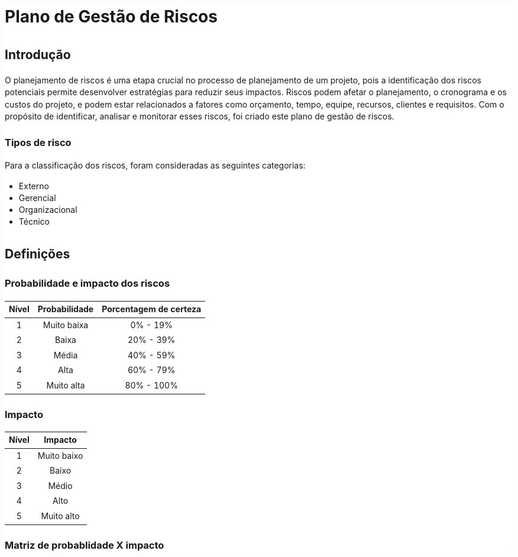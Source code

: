 # Plano de Gestão de Riscos

## Introdução

O planejamento de riscos é uma etapa crucial no processo de planejamento de um projeto, pois a identificação dos riscos potenciais permite desenvolver estratégias para reduzir seus impactos. Riscos podem afetar o planejamento, o cronograma e os custos do projeto, e podem estar relacionados a fatores como orçamento, tempo, equipe, recursos, clientes e requisitos. Com o propósito de identificar, analisar e monitorar esses riscos, foi criado este plano de gestão de riscos.

### Tipos de risco

Para a classificação dos riscos, foram consideradas as seguintes categorias:

- Externo
- Gerencial
- Organizacional
- Técnico

## Definições

### Probabilidade e impacto dos riscos

| Nível | Probabilidade | Porcentagem de certeza |
| :---: | :-----------: | :--------------------: |
|   1   |  Muito baixa  |        0% - 19%        |
|   2   |     Baixa     |       20% - 39%        |
|   3   |     Média     |       40% - 59%        |
|   4   |     Alta      |       60% - 79%        |
|   5   |  Muito alta   |       80% - 100%       |

### Impacto

| Nível |   Impacto   |
| :---: | :---------: |
|   1   | Muito baixo |
|   2   |    Baixo    |
|   3   |    Médio    |
|   4   |    Alto     |
|   5   | Muito alto  |

### Matriz de probablidade X impacto
